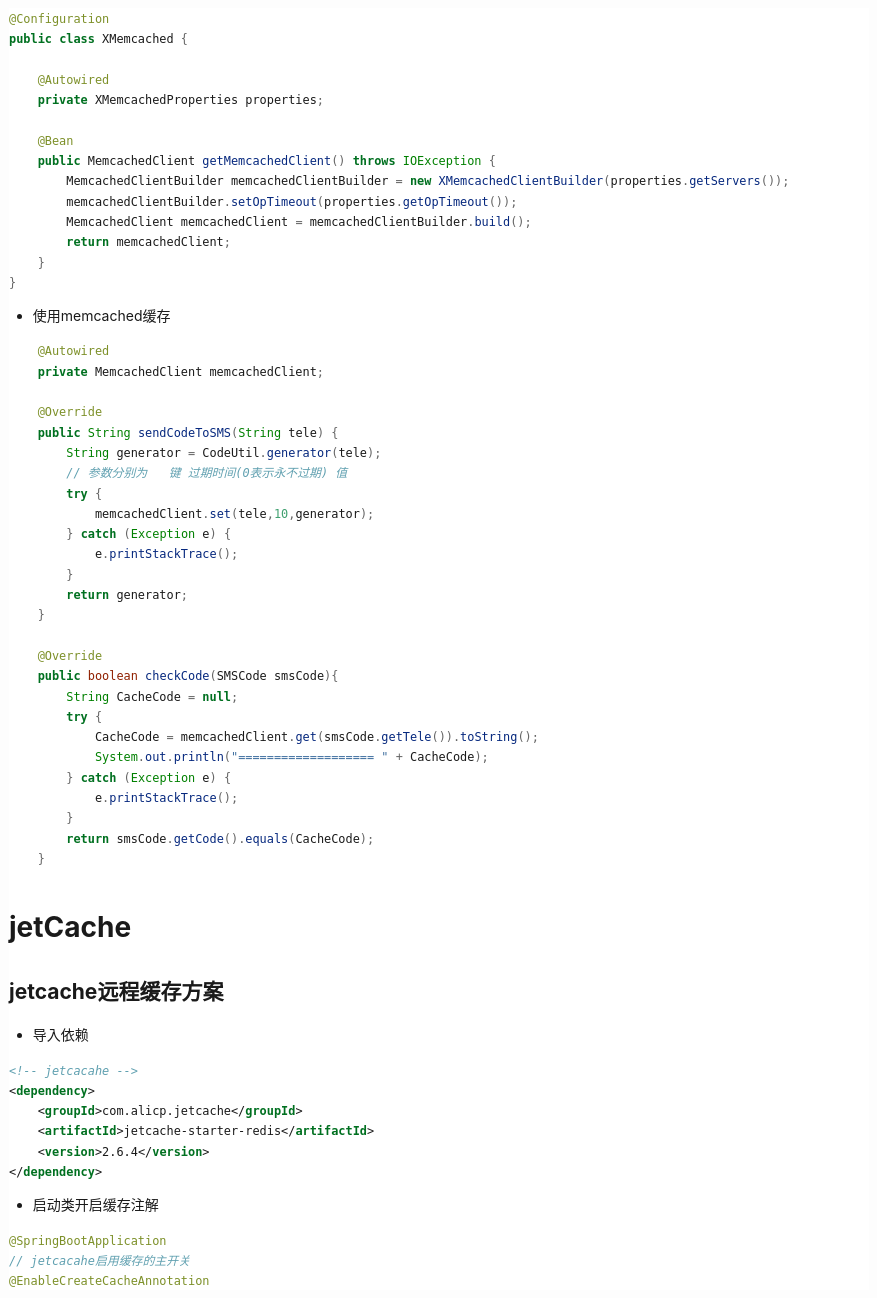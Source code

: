 ```java
@Configuration
public class XMemcached {

    @Autowired
    private XMemcachedProperties properties;

    @Bean
    public MemcachedClient getMemcachedClient() throws IOException {
        MemcachedClientBuilder memcachedClientBuilder = new XMemcachedClientBuilder(properties.getServers());
        memcachedClientBuilder.setOpTimeout(properties.getOpTimeout());
        MemcachedClient memcachedClient = memcachedClientBuilder.build();
        return memcachedClient;
    }
}
```
- 使用memcached缓存
```java
    @Autowired
    private MemcachedClient memcachedClient;

    @Override
    public String sendCodeToSMS(String tele) {
        String generator = CodeUtil.generator(tele);
        // 参数分别为   键 过期时间(0表示永不过期) 值
        try {
            memcachedClient.set(tele,10,generator);
        } catch (Exception e) {
            e.printStackTrace();
        }
        return generator;
    }

    @Override
    public boolean checkCode(SMSCode smsCode){
        String CacheCode = null;
        try {
            CacheCode = memcachedClient.get(smsCode.getTele()).toString();
            System.out.println("=================== " + CacheCode);
        } catch (Exception e) {
            e.printStackTrace();
        }
        return smsCode.getCode().equals(CacheCode);
    }
```

# jetCache
## jetcache远程缓存方案
- 导入依赖
```xml
<!-- jetcacahe -->
<dependency>
    <groupId>com.alicp.jetcache</groupId>
    <artifactId>jetcache-starter-redis</artifactId>
    <version>2.6.4</version>
</dependency>
```
- 启动类开启缓存注解
```java
@SpringBootApplication
// jetcacahe启用缓存的主开关
@EnableCreateCacheAnnotation
```